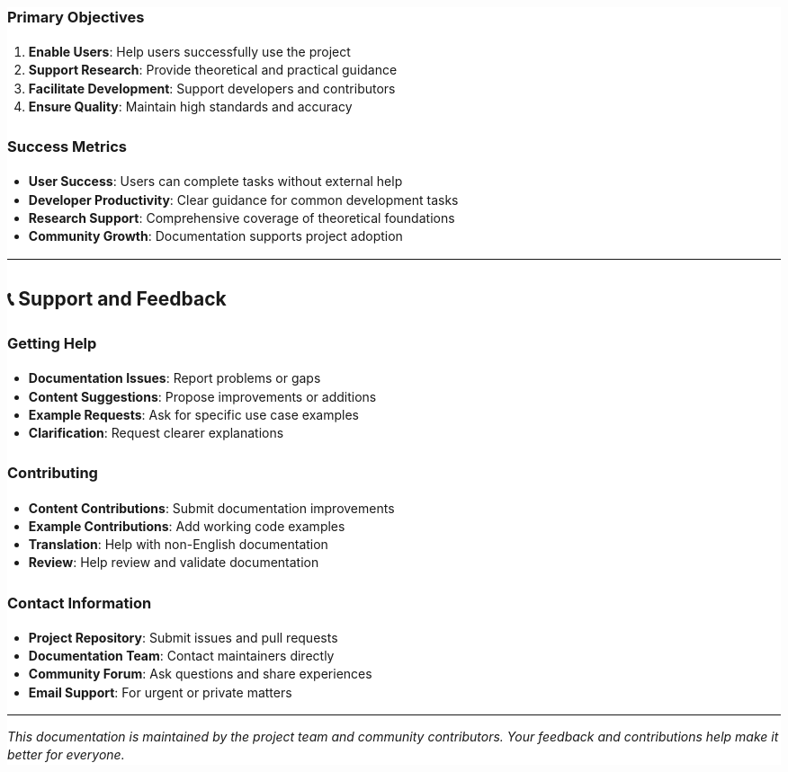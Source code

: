 ### Primary Objectives

1. **Enable Users**: Help users successfully use the project
2. **Support Research**: Provide theoretical and practical guidance
3. **Facilitate Development**: Support developers and contributors
4. **Ensure Quality**: Maintain high standards and accuracy

### Success Metrics

- **User Success**: Users can complete tasks without external help
- **Developer Productivity**: Clear guidance for common development tasks
- **Research Support**: Comprehensive coverage of theoretical foundations
- **Community Growth**: Documentation supports project adoption

---

## 📞 **Support and Feedback**

### Getting Help

- **Documentation Issues**: Report problems or gaps
- **Content Suggestions**: Propose improvements or additions
- **Example Requests**: Ask for specific use case examples
- **Clarification**: Request clearer explanations

### Contributing

- **Content Contributions**: Submit documentation improvements
- **Example Contributions**: Add working code examples
- **Translation**: Help with non-English documentation
- **Review**: Help review and validate documentation

### Contact Information

- **Project Repository**: Submit issues and pull requests
- **Documentation Team**: Contact maintainers directly
- **Community Forum**: Ask questions and share experiences
- **Email Support**: For urgent or private matters

---

*This documentation is maintained by the project team and community contributors. Your feedback and contributions help make it better for everyone.*
